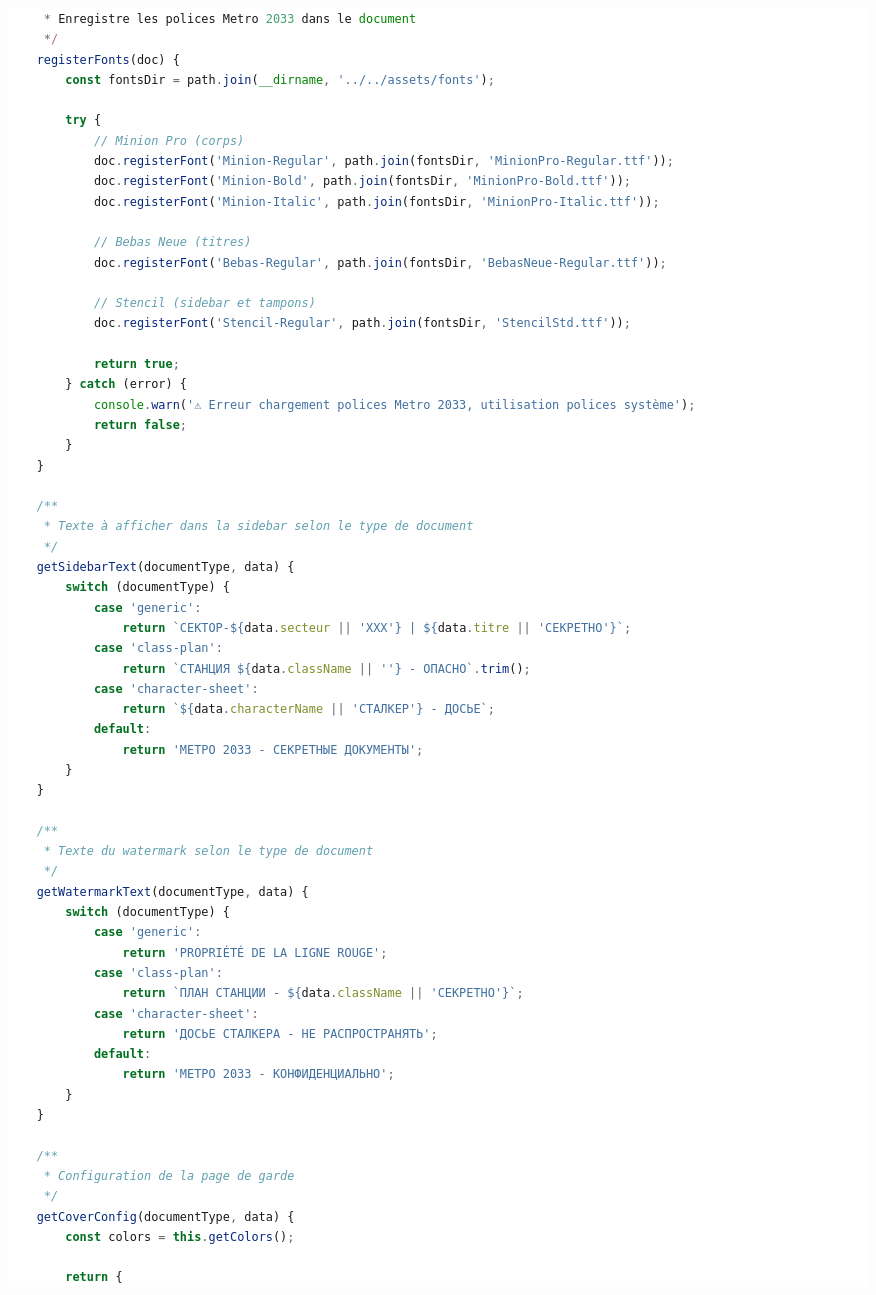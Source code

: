 ```javascript
     * Enregistre les polices Metro 2033 dans le document
     */
    registerFonts(doc) {
        const fontsDir = path.join(__dirname, '../../assets/fonts');
        
        try {
            // Minion Pro (corps)
            doc.registerFont('Minion-Regular', path.join(fontsDir, 'MinionPro-Regular.ttf'));
            doc.registerFont('Minion-Bold', path.join(fontsDir, 'MinionPro-Bold.ttf'));
            doc.registerFont('Minion-Italic', path.join(fontsDir, 'MinionPro-Italic.ttf'));
            
            // Bebas Neue (titres)
            doc.registerFont('Bebas-Regular', path.join(fontsDir, 'BebasNeue-Regular.ttf'));
            
            // Stencil (sidebar et tampons)
            doc.registerFont('Stencil-Regular', path.join(fontsDir, 'StencilStd.ttf'));
            
            return true;
        } catch (error) {
            console.warn('⚠️ Erreur chargement polices Metro 2033, utilisation polices système');
            return false;
        }
    }
    
    /**
     * Texte à afficher dans la sidebar selon le type de document
     */
    getSidebarText(documentType, data) {
        switch (documentType) {
            case 'generic':
                return `СЕКТОР-${data.secteur || 'XXX'} | ${data.titre || 'СЕКРЕТНО'}`;
            case 'class-plan':
                return `СТАНЦИЯ ${data.className || ''} - ОПАСНО`.trim();
            case 'character-sheet':
                return `${data.characterName || 'СТАЛКЕР'} - ДОСЬЕ`;
            default:
                return 'МЕТРО 2033 - СЕКРЕТНЫЕ ДОКУМЕНТЫ';
        }
    }
    
    /**
     * Texte du watermark selon le type de document
     */
    getWatermarkText(documentType, data) {
        switch (documentType) {
            case 'generic':
                return 'PROPRIÉTÉ DE LA LIGNE ROUGE';
            case 'class-plan':
                return `ПЛАН СТАНЦИИ - ${data.className || 'СЕКРЕТНО'}`;
            case 'character-sheet':
                return 'ДОСЬЕ СТАЛКЕРА - НЕ РАСПРОСТРАНЯТЬ';
            default:
                return 'МЕТРО 2033 - КОНФИДЕНЦИАЛЬНО';
        }
    }
    
    /**
     * Configuration de la page de garde
     */
    getCoverConfig(documentType, data) {
        const colors = this.getColors();
        
        return {
```